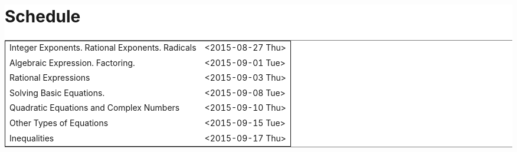 # Schedule

<table border="2" cellspacing="0" cellpadding="6" rules="groups" frame="hsides">


<colgroup>
<col  class="left" />

<col  class="left" />
</colgroup>
<tbody>
<tr>
<td class="left">Integer Exponents. Rational Exponents. Radicals</td>
<td class="left"><span class="timestamp-wrapper"><span class="timestamp">&lt;2015-08-27 Thu&gt;</span></span></td>
</tr>


<tr>
<td class="left">Algebraic Expression. Factoring.</td>
<td class="left"><span class="timestamp-wrapper"><span class="timestamp">&lt;2015-09-01 Tue&gt;</span></span></td>
</tr>


<tr>
<td class="left">Rational Expressions</td>
<td class="left"><span class="timestamp-wrapper"><span class="timestamp">&lt;2015-09-03 Thu&gt;</span></span></td>
</tr>


<tr>
<td class="left">Solving Basic Equations.</td>
<td class="left"><span class="timestamp-wrapper"><span class="timestamp">&lt;2015-09-08 Tue&gt;</span></span></td>
</tr>


<tr>
<td class="left">Quadratic Equations and Complex Numbers</td>
<td class="left"><span class="timestamp-wrapper"><span class="timestamp">&lt;2015-09-10 Thu&gt;</span></span></td>
</tr>


<tr>
<td class="left">Other Types of Equations</td>
<td class="left"><span class="timestamp-wrapper"><span class="timestamp">&lt;2015-09-15 Tue&gt;</span></span></td>
</tr>


<tr>
<td class="left">Inequalities</td>
<td class="left"><span class="timestamp-wrapper"><span class="timestamp">&lt;2015-09-17 Thu&gt;</span></span></td>
</tr>
